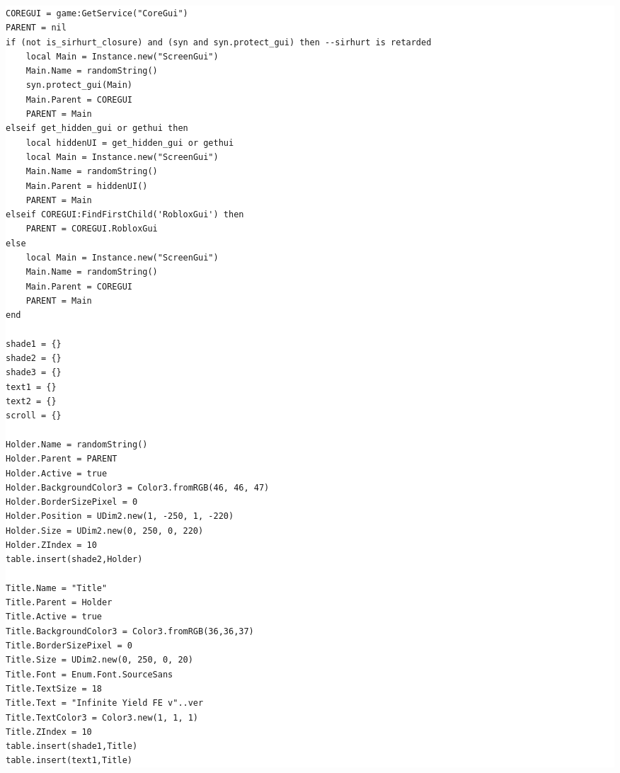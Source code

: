 	COREGUI = game:GetService("CoreGui")
	PARENT = nil
	if (not is_sirhurt_closure) and (syn and syn.protect_gui) then --sirhurt is retarded
		local Main = Instance.new("ScreenGui")
		Main.Name = randomString()
		syn.protect_gui(Main)
		Main.Parent = COREGUI
		PARENT = Main
	elseif get_hidden_gui or gethui then
		local hiddenUI = get_hidden_gui or gethui
		local Main = Instance.new("ScreenGui")
		Main.Name = randomString()
		Main.Parent = hiddenUI()
		PARENT = Main
	elseif COREGUI:FindFirstChild('RobloxGui') then
		PARENT = COREGUI.RobloxGui
	else
		local Main = Instance.new("ScreenGui")
		Main.Name = randomString()
		Main.Parent = COREGUI
		PARENT = Main
	end

	shade1 = {}
	shade2 = {}
	shade3 = {}
	text1 = {}
	text2 = {}
	scroll = {}

	Holder.Name = randomString()
	Holder.Parent = PARENT
	Holder.Active = true
	Holder.BackgroundColor3 = Color3.fromRGB(46, 46, 47)
	Holder.BorderSizePixel = 0
	Holder.Position = UDim2.new(1, -250, 1, -220)
	Holder.Size = UDim2.new(0, 250, 0, 220)
	Holder.ZIndex = 10
	table.insert(shade2,Holder)

	Title.Name = "Title"
	Title.Parent = Holder
	Title.Active = true
	Title.BackgroundColor3 = Color3.fromRGB(36,36,37)
	Title.BorderSizePixel = 0
	Title.Size = UDim2.new(0, 250, 0, 20)
	Title.Font = Enum.Font.SourceSans
	Title.TextSize = 18
	Title.Text = "Infinite Yield FE v"..ver
	Title.TextColor3 = Color3.new(1, 1, 1)
	Title.ZIndex = 10
	table.insert(shade1,Title)
	table.insert(text1,Title)
